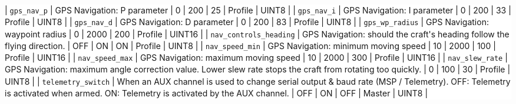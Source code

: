 | `gps_nav_p`                                   | GPS Navigation: P parameter                                                                                                                                                                                                                                                                                                                                                                                                                                                                                              | 0      | 200    | 25               | Profile      | UINT8    |
| `gps_nav_i`                                   | GPS Navigation: I parameter                                                                                                                                                                                                                                                                                                                                                                                                                                                                                              | 0      | 200    | 33               | Profile      | UINT8    |
| `gps_nav_d`                                   | GPS Navigation: D parameter                                                                                                                                                                                                                                                                                                                                                                                                                                                                                              | 0      | 200    | 83               | Profile      | UINT8    |
| `gps_wp_radius`                               | GPS Navigation: waypoint radius                                                                                                                                                                                                                                                                                                                                                                                                                                                                                          | 0      | 2000   | 200              | Profile      | UINT16   |
| `nav_controls_heading`                        | GPS Navigation: should the craft's heading follow the flying direction.                                                                                                                                                                                                                                                                                                                                                                                                                                                  | OFF    | ON     | ON               | Profile      | UINT8    |
| `nav_speed_min`                               | GPS Navigation: minimum moving speed                                                                                                                                                                                                                                                                                                                                                                                                                                                                                     | 10     | 2000   | 100              | Profile      | UINT16   |
| `nav_speed_max`                               | GPS Navigation: maximum moving speed                                                                                                                                                                                                                                                                                                                                                                                                                                                                                     | 10     | 2000   | 300              | Profile      | UINT16   |
| `nav_slew_rate`                               | GPS Navigation: maximum angle correction value. Lower slew rate stops the craft from rotating too quickly.                                                                                                                                                                                                                                                                                                                                                                                                               | 0      | 100    | 30               | Profile      | UINT8    |
| `telemetry_switch`                            | When an AUX channel is used to change serial output & baud rate (MSP / Telemetry). OFF: Telemetry is activated when armed. ON: Telemetry is activated by the AUX channel.                                                                                                                                                                                                                                                                                                                                                | OFF    | ON     | OFF              | Master       | UINT8    |